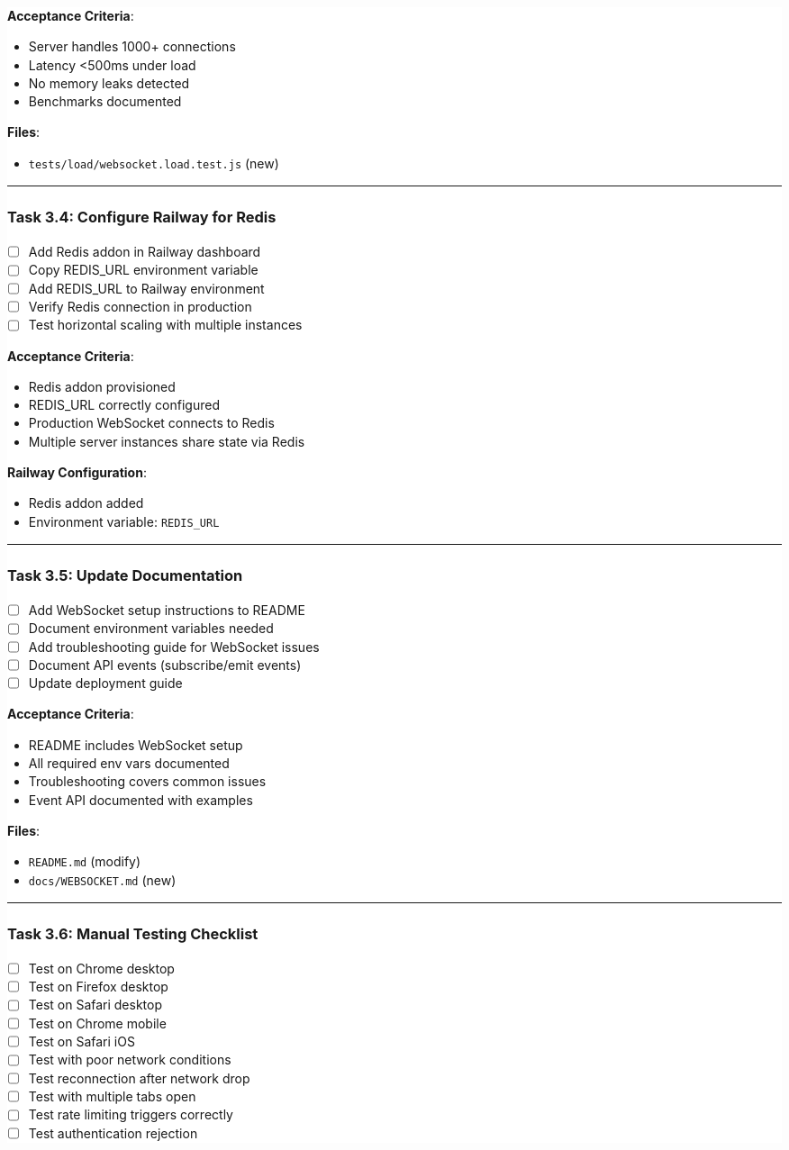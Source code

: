 **Acceptance Criteria**:
- Server handles 1000+ connections
- Latency <500ms under load
- No memory leaks detected
- Benchmarks documented

**Files**:
- `tests/load/websocket.load.test.js` (new)

---

### Task 3.4: Configure Railway for Redis
- [ ] Add Redis addon in Railway dashboard
- [ ] Copy REDIS_URL environment variable
- [ ] Add REDIS_URL to Railway environment
- [ ] Verify Redis connection in production
- [ ] Test horizontal scaling with multiple instances

**Acceptance Criteria**:
- Redis addon provisioned
- REDIS_URL correctly configured
- Production WebSocket connects to Redis
- Multiple server instances share state via Redis

**Railway Configuration**:
- Redis addon added
- Environment variable: `REDIS_URL`

---

### Task 3.5: Update Documentation
- [ ] Add WebSocket setup instructions to README
- [ ] Document environment variables needed
- [ ] Add troubleshooting guide for WebSocket issues
- [ ] Document API events (subscribe/emit events)
- [ ] Update deployment guide

**Acceptance Criteria**:
- README includes WebSocket setup
- All required env vars documented
- Troubleshooting covers common issues
- Event API documented with examples

**Files**:
- `README.md` (modify)
- `docs/WEBSOCKET.md` (new)

---

### Task 3.6: Manual Testing Checklist
- [ ] Test on Chrome desktop
- [ ] Test on Firefox desktop
- [ ] Test on Safari desktop
- [ ] Test on Chrome mobile
- [ ] Test on Safari iOS
- [ ] Test with poor network conditions
- [ ] Test reconnection after network drop
- [ ] Test with multiple tabs open
- [ ] Test rate limiting triggers correctly
- [ ] Test authentication rejection
